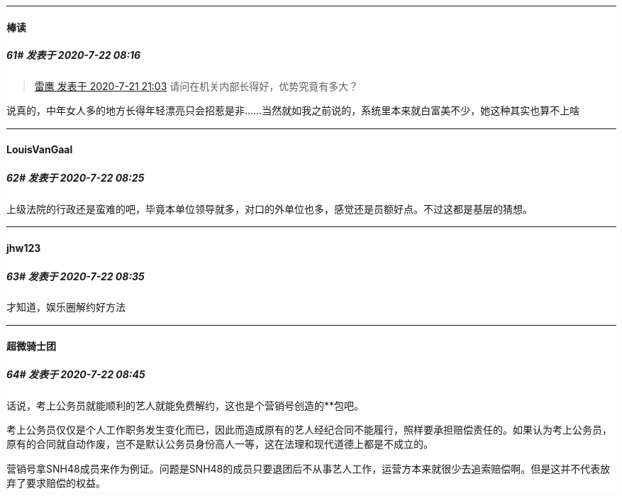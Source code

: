 
-----

####  棒读  
##### 61#       发表于 2020-7-22 08:16



<blockquote><a href="httphttps://bbs.saraba1st.com/2b/forum.php?mod=redirect&amp;goto=findpost&amp;pid=48177947&amp;ptid=1950441" target="_blank">雷鹰 发表于 2020-7-21 21:03</a>
请问在机关内部长得好，优势究竟有多大？</blockquote>
说真的，中年女人多的地方长得年轻漂亮只会招惹是非……当然就如我之前说的，系统里本来就白富美不少，她这种其实也算不上啥







-----

####  LouisVanGaal  
##### 62#       发表于 2020-7-22 08:25




上级法院的行政还是蛮难的吧，毕竟本单位领导就多，对口的外单位也多，感觉还是员额好点。不过这都是基层的猜想。







-----

####  jhw123  
##### 63#       发表于 2020-7-22 08:35




才知道，娱乐圈解约好方法







-----

####  超微骑士团  
##### 64#       发表于 2020-7-22 08:45




话说，考上公务员就能顺利的艺人就能免费解约，这也是个营销号创造的**包吧。


考上公务员仅仅是个人工作职务发生变化而已，因此而造成原有的艺人经纪合同不能履行，照样要承担赔偿责任的。如果认为考上公务员，原有的合同就自动作废，岂不是默认公务员身份高人一等，这在法理和现代道德上都是不成立的。


营销号拿SNH48成员来作为例证。问题是SNH48的成员只要退团后不从事艺人工作，运营方本来就很少去追索赔偿啊。但是这并不代表放弃了要求赔偿的权益。
